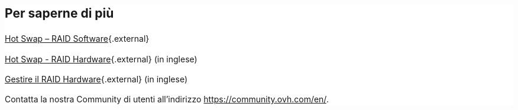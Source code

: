 
## Per saperne di più

[Hot Swap – RAID Software](https://docs.ovh.com/it/dedicated/hotswap-raid-soft/){.external}

[Hot Swap - RAID Hardware](https://docs.ovh.com/gb/en/dedicated/hotswap-raid-hard/){.external} (in inglese)

[Gestire il RAID Hardware](https://docs.ovh.com/gb/en/dedicated/raid-hard/){.external} (in inglese)

Contatta la nostra Community di utenti all’indirizzo <https://community.ovh.com/en/>.